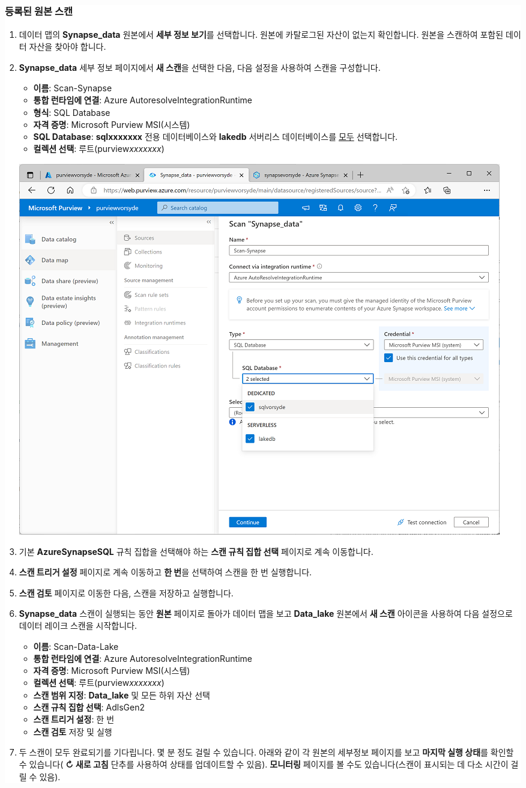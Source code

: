 ### 등록된 원본 스캔

1. 데이터 맵의 **Synapse_data** 원본에서 **세부 정보 보기**를 선택합니다. 원본에 카탈로그된 자산이 없는지 확인합니다. 원본을 스캔하여 포함된 데이터 자산을 찾아야 합니다.
2. **Synapse_data** 세부 정보 페이지에서 **새 스캔**을 선택한 다음, 다음 설정을 사용하여 스캔을 구성합니다.
    - **이름**: Scan-Synapse
    - **통합 런타임에 연결**: Azure AutoresolveIntegrationRuntime
    - **형식**: SQL Database
    - **자격 증명**: Microsoft Purview MSI(시스템)
    - **SQL Database**: **sqlxxxxxxx** 전용 데이터베이스와 **lakedb** 서버리스 데이터베이스를 <u>모두</u> 선택합니다.
    - **컬렉션 선택**: 루트(purview*xxxxxxx*)

    ![새 스캔 창의 스크린샷.](./images/purview-scan.png)

3. 기본 **AzureSynapseSQL** 규칙 집합을 선택해야 하는 **스캔 규칙 집합 선택** 페이지로 계속 이동합니다.
4. **스캔 트리거 설정** 페이지로 계속 이동하고 **한 번**을 선택하여 스캔을 한 번 실행합니다.
4. **스캔 검토** 페이지로 이동한 다음, 스캔을 저장하고 실행합니다.
6. **Synapse_data** 스캔이 실행되는 동안 **원본** 페이지로 돌아가 데이터 맵을 보고 **Data_lake** 원본에서 **새 스캔** 아이콘을 사용하여 다음 설정으로 데이터 레이크 스캔을 시작합니다.
    - **이름**: Scan-Data-Lake
    - **통합 런타임에 연결**: Azure AutoresolveIntegrationRuntime
    - **자격 증명**: Microsoft Purview MSI(시스템)
    - **컬렉션 선택**: 루트(purview*xxxxxxx*)
    - **스캔 범위 지정**: **Data_lake** 및 모든 하위 자산 선택 
    - **스캔 규칙 집합 선택**: AdlsGen2
    - **스캔 트리거 설정**: 한 번
    - **스캔 검토** 저장 및 실행
7. 두 스캔이 모두 완료되기를 기다립니다. 몇 분 정도 걸릴 수 있습니다. 아래와 같이 각 원본의 세부정보 페이지를 보고 **마지막 실행 상태**를 확인할 수 있습니다( **&#8635; 새로 고침** 단추를 사용하여 상태를 업데이트할 수 있음). **모니터링** 페이지를 볼 수도 있습니다(스캔이 표시되는 데 다소 시간이 걸릴 수 있음).
